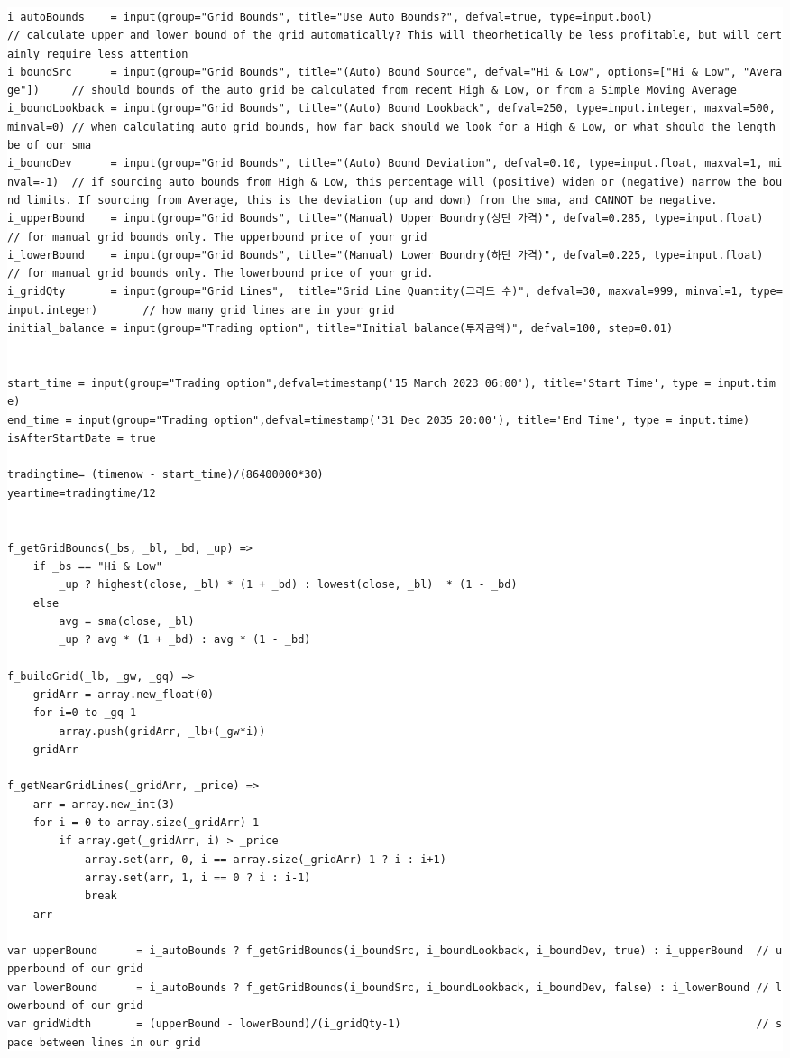 ``` pinescript
i_autoBounds    = input(group="Grid Bounds", title="Use Auto Bounds?", defval=true, type=input.bool)                             // calculate upper and lower bound of the grid automatically? This will theorhetically be less profitable, but will certainly require less attention
i_boundSrc      = input(group="Grid Bounds", title="(Auto) Bound Source", defval="Hi & Low", options=["Hi & Low", "Average"])     // should bounds of the auto grid be calculated from recent High & Low, or from a Simple Moving Average
i_boundLookback = input(group="Grid Bounds", title="(Auto) Bound Lookback", defval=250, type=input.integer, maxval=500, minval=0) // when calculating auto grid bounds, how far back should we look for a High & Low, or what should the length be of our sma
i_boundDev      = input(group="Grid Bounds", title="(Auto) Bound Deviation", defval=0.10, type=input.float, maxval=1, minval=-1)  // if sourcing auto bounds from High & Low, this percentage will (positive) widen or (negative) narrow the bound limits. If sourcing from Average, this is the deviation (up and down) from the sma, and CANNOT be negative.
i_upperBound    = input(group="Grid Bounds", title="(Manual) Upper Boundry(상단 가격)", defval=0.285, type=input.float)                      // for manual grid bounds only. The upperbound price of your grid
i_lowerBound    = input(group="Grid Bounds", title="(Manual) Lower Boundry(하단 가격)", defval=0.225, type=input.float)                      // for manual grid bounds only. The lowerbound price of your grid.
i_gridQty       = input(group="Grid Lines",  title="Grid Line Quantity(그리드 수)", defval=30, maxval=999, minval=1, type=input.integer)       // how many grid lines are in your grid
initial_balance = input(group="Trading option", title="Initial balance(투자금액)", defval=100, step=0.01)


start_time = input(group="Trading option",defval=timestamp('15 March 2023 06:00'), title='Start Time', type = input.time)
end_time = input(group="Trading option",defval=timestamp('31 Dec 2035 20:00'), title='End Time', type = input.time)
isAfterStartDate = true

tradingtime= (timenow - start_time)/(86400000*30)
yeartime=tradingtime/12


f_getGridBounds(_bs, _bl, _bd, _up) =>
    if _bs == "Hi & Low"
        _up ? highest(close, _bl) * (1 + _bd) : lowest(close, _bl)  * (1 - _bd)
    else
        avg = sma(close, _bl)
        _up ? avg * (1 + _bd) : avg * (1 - _bd)

f_buildGrid(_lb, _gw, _gq) =>
    gridArr = array.new_float(0)
    for i=0 to _gq-1
        array.push(gridArr, _lb+(_gw*i))
    gridArr

f_getNearGridLines(_gridArr, _price) =>
    arr = array.new_int(3)
    for i = 0 to array.size(_gridArr)-1
        if array.get(_gridArr, i) > _price
            array.set(arr, 0, i == array.size(_gridArr)-1 ? i : i+1)
            array.set(arr, 1, i == 0 ? i : i-1)
            break
    arr

var upperBound      = i_autoBounds ? f_getGridBounds(i_boundSrc, i_boundLookback, i_boundDev, true) : i_upperBound  // upperbound of our grid
var lowerBound      = i_autoBounds ? f_getGridBounds(i_boundSrc, i_boundLookback, i_boundDev, false) : i_lowerBound // lowerbound of our grid
var gridWidth       = (upperBound - lowerBound)/(i_gridQty-1)                                                       // space between lines in our grid
```